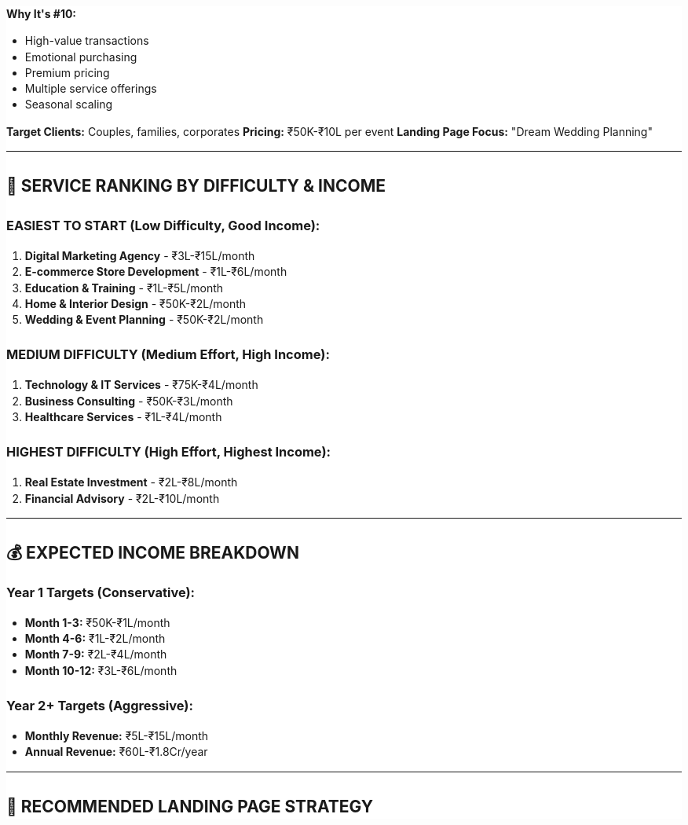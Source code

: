 **Why It's #10:**
- High-value transactions
- Emotional purchasing
- Premium pricing
- Multiple service offerings
- Seasonal scaling

**Target Clients:** Couples, families, corporates
**Pricing:** ₹50K-₹10L per event
**Landing Page Focus:** "Dream Wedding Planning"

---

## 🎯 **SERVICE RANKING BY DIFFICULTY & INCOME**

### **EASIEST TO START (Low Difficulty, Good Income):**
1. **Digital Marketing Agency** - ₹3L-₹15L/month
2. **E-commerce Store Development** - ₹1L-₹6L/month
3. **Education & Training** - ₹1L-₹5L/month
4. **Home & Interior Design** - ₹50K-₹2L/month
5. **Wedding & Event Planning** - ₹50K-₹2L/month

### **MEDIUM DIFFICULTY (Medium Effort, High Income):**
1. **Technology & IT Services** - ₹75K-₹4L/month
2. **Business Consulting** - ₹50K-₹3L/month
3. **Healthcare Services** - ₹1L-₹4L/month

### **HIGHEST DIFFICULTY (High Effort, Highest Income):**
1. **Real Estate Investment** - ₹2L-₹8L/month
2. **Financial Advisory** - ₹2L-₹10L/month

---

## 💰 **EXPECTED INCOME BREAKDOWN**

### **Year 1 Targets (Conservative):**
- **Month 1-3:** ₹50K-₹1L/month
- **Month 4-6:** ₹1L-₹2L/month
- **Month 7-9:** ₹2L-₹4L/month
- **Month 10-12:** ₹3L-₹6L/month

### **Year 2+ Targets (Aggressive):**
- **Monthly Revenue:** ₹5L-₹15L/month
- **Annual Revenue:** ₹60L-₹1.8Cr/year

---

## 🚀 **RECOMMENDED LANDING PAGE STRATEGY**
